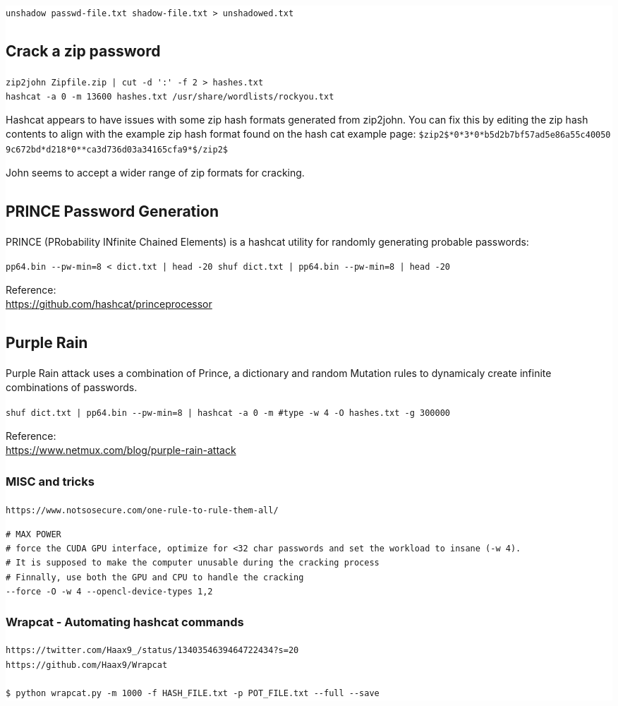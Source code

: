 `unshadow passwd-file.txt shadow-file.txt > unshadowed.txt`  

## Crack a zip password
`zip2john Zipfile.zip | cut -d ':' -f 2 > hashes.txt`  
`hashcat -a 0 -m 13600 hashes.txt /usr/share/wordlists/rockyou.txt`  

Hashcat appears to have issues with some zip hash formats generated from zip2john.  You can fix this by editing the zip hash contents to align with the example zip hash format found on the hash cat example page:
`$zip2$*0*3*0*b5d2b7bf57ad5e86a55c400509c672bd*d218*0**ca3d736d03a34165cfa9*$/zip2$`  

John seems to accept a wider range of zip formats for cracking.

## PRINCE Password Generation
PRINCE (PRobability INfinite Chained Elements) is a hashcat utility for randomly generating probable passwords:
```shell
pp64.bin --pw-min=8 < dict.txt | head -20 shuf dict.txt | pp64.bin --pw-min=8 | head -20
```
Reference:  
https://github.com/hashcat/princeprocessor

## Purple Rain
Purple Rain attack uses a combination of Prince, a dictionary and random Mutation rules to dynamicaly create infinite combinations of passwords.

```shell
shuf dict.txt | pp64.bin --pw-min=8 | hashcat -a 0 -m #type -w 4 -O hashes.txt -g 300000
```
Reference:  
https://www.netmux.com/blog/purple-rain-attack
### MISC and tricks

```
https://www.notsosecure.com/one-rule-to-rule-them-all/

```

```shell
# MAX POWER
# force the CUDA GPU interface, optimize for <32 char passwords and set the workload to insane (-w 4).
# It is supposed to make the computer unusable during the cracking process
# Finnally, use both the GPU and CPU to handle the cracking
--force -O -w 4 --opencl-device-types 1,2

```

### Wrapcat - Automating hashcat commands

```shell
https://twitter.com/Haax9_/status/1340354639464722434?s=20
https://github.com/Haax9/Wrapcat

$ python wrapcat.py -m 1000 -f HASH_FILE.txt -p POT_FILE.txt --full --save

```
